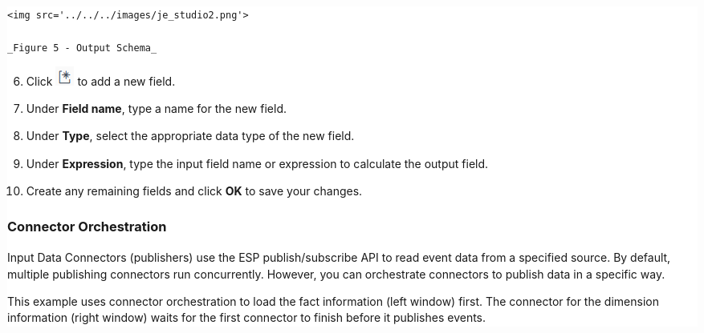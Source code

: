     <img src='../../../images/je_studio2.png'>

    _Figure 5 - Output Schema_

6. Click <img src='../../../images/new_field_icon.png'> to add a new field.

7. Under **Field name**, type a name for the new field.

8. Under **Type**, select the appropriate data type of the new field.

9. Under **Expression**, type the input field name or expression to calculate the output field.

10. Create any remaining fields and click **OK** to save your changes.

### Connector Orchestration

Input Data Connectors (publishers) use the ESP publish/subscribe API to read event data from a specified source. By default, multiple publishing connectors run concurrently. However, you can orchestrate connectors to publish data in a specific way.

This example uses connector orchestration to load the fact information (left window) first. The connector for the dimension information (right window) waits for the first connector to finish before it publishes events.
